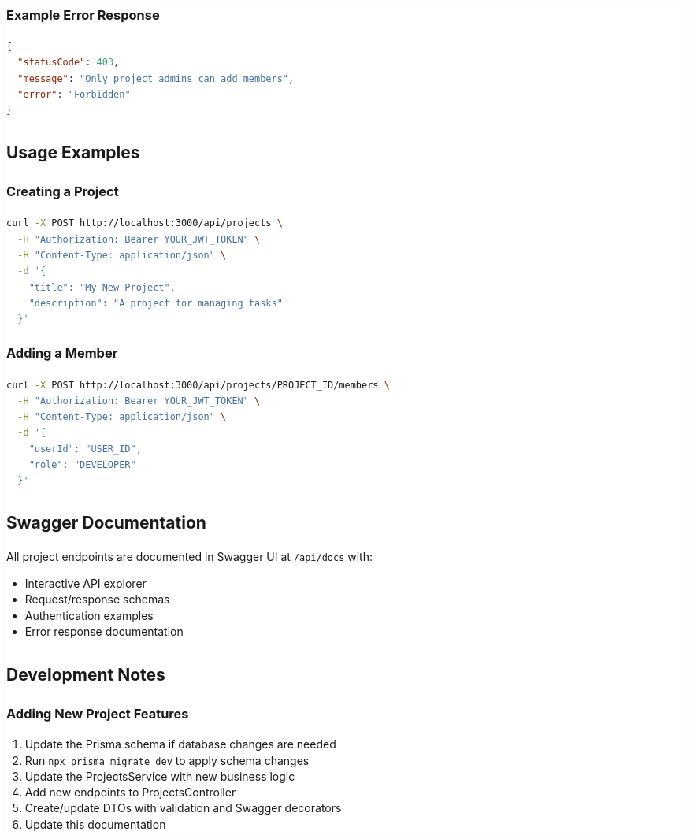 ### Example Error Response
```json
{
  "statusCode": 403,
  "message": "Only project admins can add members",
  "error": "Forbidden"
}
```

## Usage Examples

### Creating a Project
```bash
curl -X POST http://localhost:3000/api/projects \
  -H "Authorization: Bearer YOUR_JWT_TOKEN" \
  -H "Content-Type: application/json" \
  -d '{
    "title": "My New Project",
    "description": "A project for managing tasks"
  }'
```

### Adding a Member
```bash
curl -X POST http://localhost:3000/api/projects/PROJECT_ID/members \
  -H "Authorization: Bearer YOUR_JWT_TOKEN" \
  -H "Content-Type: application/json" \
  -d '{
    "userId": "USER_ID",
    "role": "DEVELOPER"
  }'
```

## Swagger Documentation

All project endpoints are documented in Swagger UI at `/api/docs` with:
- Interactive API explorer
- Request/response schemas
- Authentication examples
- Error response documentation

## Development Notes

### Adding New Project Features
1. Update the Prisma schema if database changes are needed
2. Run `npx prisma migrate dev` to apply schema changes
3. Update the ProjectsService with new business logic
4. Add new endpoints to ProjectsController
5. Create/update DTOs with validation and Swagger decorators
6. Update this documentation
